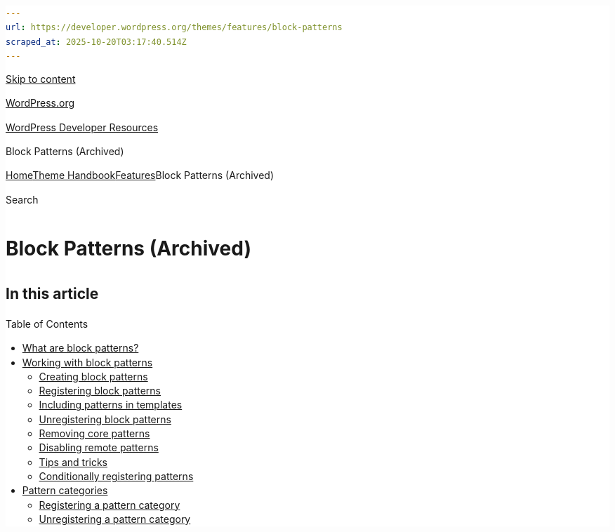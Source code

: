 ```yaml
---
url: https://developer.wordpress.org/themes/features/block-patterns
scraped_at: 2025-10-20T03:17:40.514Z
---
```


[Skip to content](https://developer.wordpress.org/themes/features/block-patterns/#wp--skip-link--target)

[WordPress.org](https://wordpress.org/)

[WordPress Developer Resources](https://developer.wordpress.org/)

Block Patterns (Archived)


[Home](https://developer.wordpress.org/)[Theme Handbook](https://developer.wordpress.org/themes/)[Features](https://developer.wordpress.org/themes/features/)Block Patterns (Archived)

Search

# Block Patterns (Archived)

## In this article

Table of Contents

- [What are block patterns?](https://developer.wordpress.org/themes/features/block-patterns/#what-are-block-patterns)
- [Working with block patterns](https://developer.wordpress.org/themes/features/block-patterns/#working-with-block-patterns)
  - [Creating block patterns](https://developer.wordpress.org/themes/features/block-patterns/#creating-block-patterns)
  - [Registering block patterns](https://developer.wordpress.org/themes/features/block-patterns/#registering-block-patterns)
  - [Including patterns in templates](https://developer.wordpress.org/themes/features/block-patterns/#including-patterns-in-templates)
  - [Unregistering block patterns](https://developer.wordpress.org/themes/features/block-patterns/#unregistering-block-patterns)
  - [Removing core patterns](https://developer.wordpress.org/themes/features/block-patterns/#removing-core-patterns)
  - [Disabling remote patterns](https://developer.wordpress.org/themes/features/block-patterns/#disabling-remote-patterns)
  - [Tips and tricks](https://developer.wordpress.org/themes/features/block-patterns/#tips-and-tricks)
  - [Conditionally registering patterns](https://developer.wordpress.org/themes/features/block-patterns/#conditionally-registering-patterns)
- [Pattern categories](https://developer.wordpress.org/themes/features/block-patterns/#pattern-categories)
  - [Registering a pattern category](https://developer.wordpress.org/themes/features/block-patterns/#registering-a-pattern-category)
  - [Unregistering a pattern category](https://developer.wordpress.org/themes/features/block-patterns/#unregistering-a-pattern-category)
